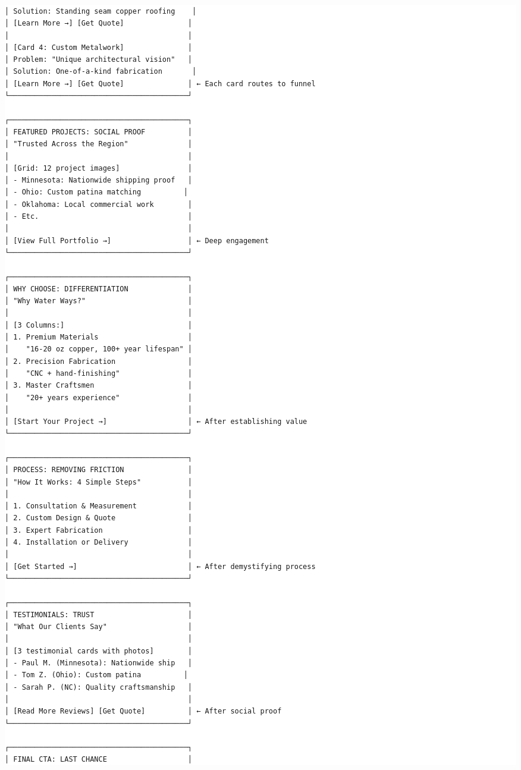 ```
│ Solution: Standing seam copper roofing    │
│ [Learn More →] [Get Quote]               │
│                                          │
│ [Card 4: Custom Metalwork]               │
│ Problem: "Unique architectural vision"   │
│ Solution: One-of-a-kind fabrication       │
│ [Learn More →] [Get Quote]               │ ← Each card routes to funnel
└──────────────────────────────────────────┘

┌──────────────────────────────────────────┐
│ FEATURED PROJECTS: SOCIAL PROOF          │
│ "Trusted Across the Region"              │
│                                          │
│ [Grid: 12 project images]                │
│ - Minnesota: Nationwide shipping proof   │
│ - Ohio: Custom patina matching          │
│ - Oklahoma: Local commercial work        │
│ - Etc.                                   │
│                                          │
│ [View Full Portfolio →]                  │ ← Deep engagement
└──────────────────────────────────────────┘

┌──────────────────────────────────────────┐
│ WHY CHOOSE: DIFFERENTIATION              │
│ "Why Water Ways?"                        │
│                                          │
│ [3 Columns:]                             │
│ 1. Premium Materials                     │
│    "16-20 oz copper, 100+ year lifespan" │
│ 2. Precision Fabrication                 │
│    "CNC + hand-finishing"                │
│ 3. Master Craftsmen                      │
│    "20+ years experience"                │
│                                          │
│ [Start Your Project →]                   │ ← After establishing value
└──────────────────────────────────────────┘

┌──────────────────────────────────────────┐
│ PROCESS: REMOVING FRICTION               │
│ "How It Works: 4 Simple Steps"           │
│                                          │
│ 1. Consultation & Measurement            │
│ 2. Custom Design & Quote                 │
│ 3. Expert Fabrication                    │
│ 4. Installation or Delivery              │
│                                          │
│ [Get Started →]                          │ ← After demystifying process
└──────────────────────────────────────────┘

┌──────────────────────────────────────────┐
│ TESTIMONIALS: TRUST                      │
│ "What Our Clients Say"                   │
│                                          │
│ [3 testimonial cards with photos]        │
│ - Paul M. (Minnesota): Nationwide ship   │
│ - Tom Z. (Ohio): Custom patina          │
│ - Sarah P. (NC): Quality craftsmanship   │
│                                          │
│ [Read More Reviews] [Get Quote]          │ ← After social proof
└──────────────────────────────────────────┘

┌──────────────────────────────────────────┐
│ FINAL CTA: LAST CHANCE                   │
```